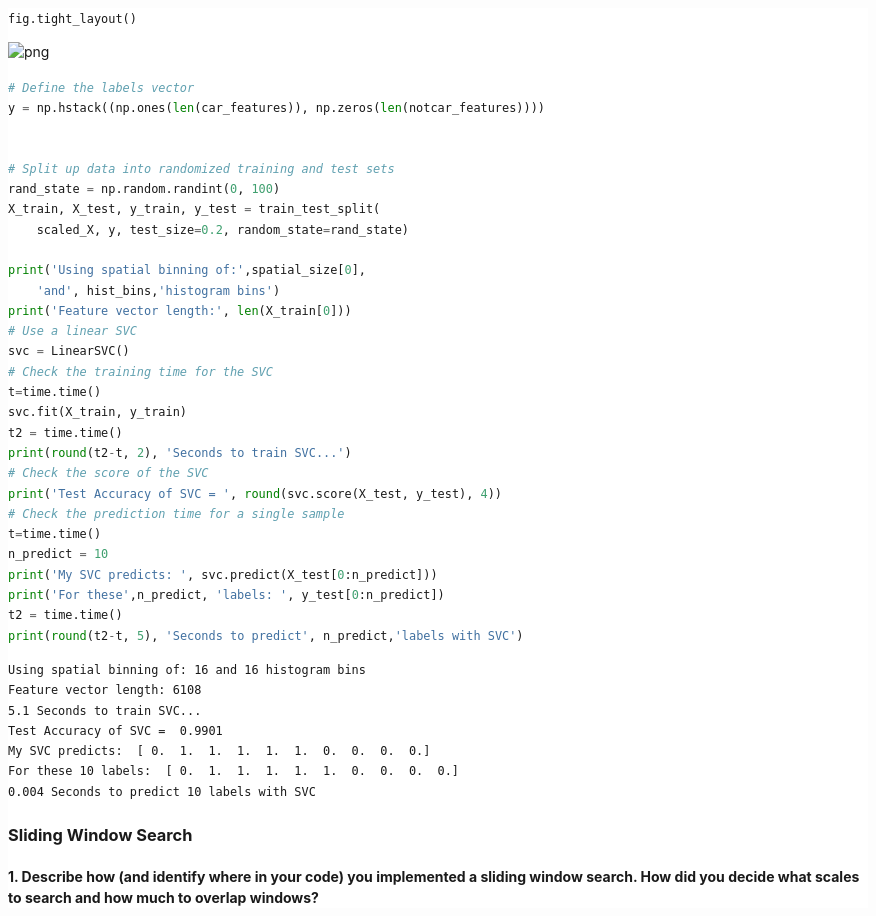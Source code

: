 ```python
fig.tight_layout()
```


![png](output_18_0.png)



```python
# Define the labels vector
y = np.hstack((np.ones(len(car_features)), np.zeros(len(notcar_features))))


# Split up data into randomized training and test sets
rand_state = np.random.randint(0, 100)
X_train, X_test, y_train, y_test = train_test_split(
    scaled_X, y, test_size=0.2, random_state=rand_state)

print('Using spatial binning of:',spatial_size[0],
    'and', hist_bins,'histogram bins')
print('Feature vector length:', len(X_train[0]))
# Use a linear SVC 
svc = LinearSVC()
# Check the training time for the SVC
t=time.time()
svc.fit(X_train, y_train)
t2 = time.time()
print(round(t2-t, 2), 'Seconds to train SVC...')
# Check the score of the SVC
print('Test Accuracy of SVC = ', round(svc.score(X_test, y_test), 4))
# Check the prediction time for a single sample
t=time.time()
n_predict = 10
print('My SVC predicts: ', svc.predict(X_test[0:n_predict]))
print('For these',n_predict, 'labels: ', y_test[0:n_predict])
t2 = time.time()
print(round(t2-t, 5), 'Seconds to predict', n_predict,'labels with SVC')
```

    Using spatial binning of: 16 and 16 histogram bins
    Feature vector length: 6108
    5.1 Seconds to train SVC...
    Test Accuracy of SVC =  0.9901
    My SVC predicts:  [ 0.  1.  1.  1.  1.  1.  0.  0.  0.  0.]
    For these 10 labels:  [ 0.  1.  1.  1.  1.  1.  0.  0.  0.  0.]
    0.004 Seconds to predict 10 labels with SVC
    

### Sliding Window Search

#### 1. Describe how (and identify where in your code) you implemented a sliding window search. How did you decide what scales to search and how much to overlap windows?
